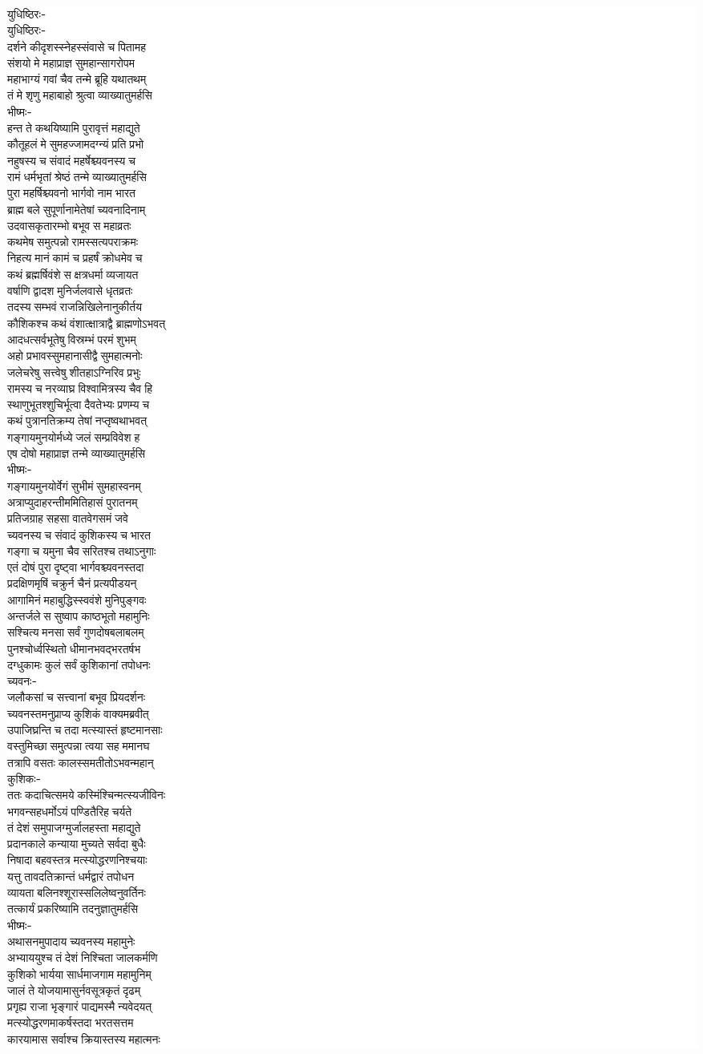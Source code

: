 युधिष्ठिरः-  
युधिष्ठिरः-  
दर्शने कीदृशस्स्नेहस्संवासे च पितामह  
संशयो मे महाप्राज्ञ सुमहान्सागरोपम  
महाभाग्यं गवां चैव तन्मे ब्रूहि यथातथम्  
तं मे शृणु महाबाहो श्रुत्वा व्याख्यातुमर्हसि  
भीष्मः-  
हन्त ते कथयिष्यामि पुरावृत्तं महाद्युते  
कौतूहलं मे सुमहज्जामदग्न्यं प्रति प्रभो  
नहुषस्य च संवादं महर्षेश्च्यवनस्य च  
रामं धर्मभृतां श्रेष्ठं तन्मे व्याख्यातुमर्हसि  
पुरा महर्षिश्च्यवनो भार्गवो नाम भारत  
ब्राह्म बले सुपूर्णानामेतेषां च्यवनादिनाम्  
उदवासकृतारम्भो बभूव स महाव्रतः  
कथमेष समुत्पन्नो रामस्सत्यपराक्रमः  
निहत्य मानं कामं च प्रहर्षं क्रोधमेव च  
कथं ब्रह्मर्षिवंशे स क्षत्रधर्मा व्यजायत  
वर्षाणि द्वादश मुनिर्जलवासे धृतव्रतः  
तदस्य सम्भवं राजन्निखिलेनानुकीर्तय  
कौशिकश्च कथं वंशात्क्षात्राद्वै ब्राह्मणोऽभवत्  
आदधत्सर्वभूतेषु विस्रम्भं परमं शुभम्  
अहो प्रभावस्सुमहानासीद्वै सुमहात्मनोः  
जलेचरेषु सत्त्वेषु शीतहाऽग्निरिव प्रभुः  
रामस्य च नरव्याघ्र विश्वामित्रस्य चैव हि  
स्थाणुभूतश्शुचिर्भूत्वा दैवतेभ्यः प्रणम्य च  
कथं पुत्रानतिक्रम्य तेषां नप्तृष्वथाभवत्  
गङ्गायमुनयोर्मध्ये जलं सम्प्रविवेश ह  
एष दोषो महाप्राज्ञ तन्मे व्याख्यातुमर्हसि  
भीष्मः-  
गङ्गायमुनयोर्वेगं सुभीमं सुमहास्वनम्  
अत्राप्युदाहरन्तीममितिहासं पुरातनम्  
प्रतिजग्राह सहसा वातवेगसमं जवे  
च्यवनस्य च संवादं कुशिकस्य च भारत  
गङ्गा च यमुना चैव सरितश्च तथाऽनुगाः  
एतं दोषं पुरा दृष्ट्वा भार्गवश्च्यवनस्तदा  
प्रदक्षिणमृषिं चक्रुर्न चैनं प्रत्यपीडयन्  
आगामिनं महाबुद्धिस्स्ववंशे मुनिपुङ्गवः  
अन्तर्जले स सुष्वाप काष्ठभूतो महामुनिः  
सश्चित्य मनसा सर्वं गुणदोषबलाबलम्  
पुनश्चोर्ध्वस्थितो धीमानभवद्भरतर्षभ  
दग्धुकामः कुलं सर्वं कुशिकानां तपोधनः  
च्यवनः-  
जलौकसां च सत्त्वानां बभूव प्रियदर्शनः  
च्यवनस्तमनुप्राप्य कुशिकं वाक्यमब्रवीत्  
उपाजिघ्रन्ति च तदा मत्स्यास्तं हृष्टमानसाः  
वस्तुमिच्छा समुत्पन्ना त्वया सह ममानघ  
तत्रापि वसतः कालस्समतीतोऽभवन्महान्  
कुशिकः-  
ततः कदाचित्समये कस्मिंश्चिन्मत्स्यजीविनः  
भगवन्सहधर्मोऽयं पण्डितैरिह चर्यते  
तं देशं समुपाजग्मुर्जालहस्ता महाद्युते  
प्रदानकाले कन्याया मुच्यते सर्वदा बुधैः  
निषादा बहवस्तत्र मत्स्योद्धरणनिश्चयाः  
यत्तु तावदतिक्रान्तं धर्मद्वारं तपोधन  
व्यायता बलिनश्शूरास्सलिलेष्वनुवर्तिनः  
तत्कार्यं प्रकरिष्यामि तदनुज्ञातुमर्हसि  
भीष्मः-  
अथासनमुपादाय च्यवनस्य महामुनेः  
अभ्याययुश्च तं देशं निश्चिता जालकर्मणि  
कुशिको भार्यया सार्धमाजगाम महामुनिम्  
जालं ते योजयामासुर्नवसूत्रकृतं दृढम्  
प्रगृह्य राजा भृङ्गारं पाद्यमस्मै न्यवेदयत्  
मत्स्योद्धरणमाकर्षस्तदा भरतसत्तम  
कारयामास सर्वाश्च क्रियास्तस्य महात्मनः  